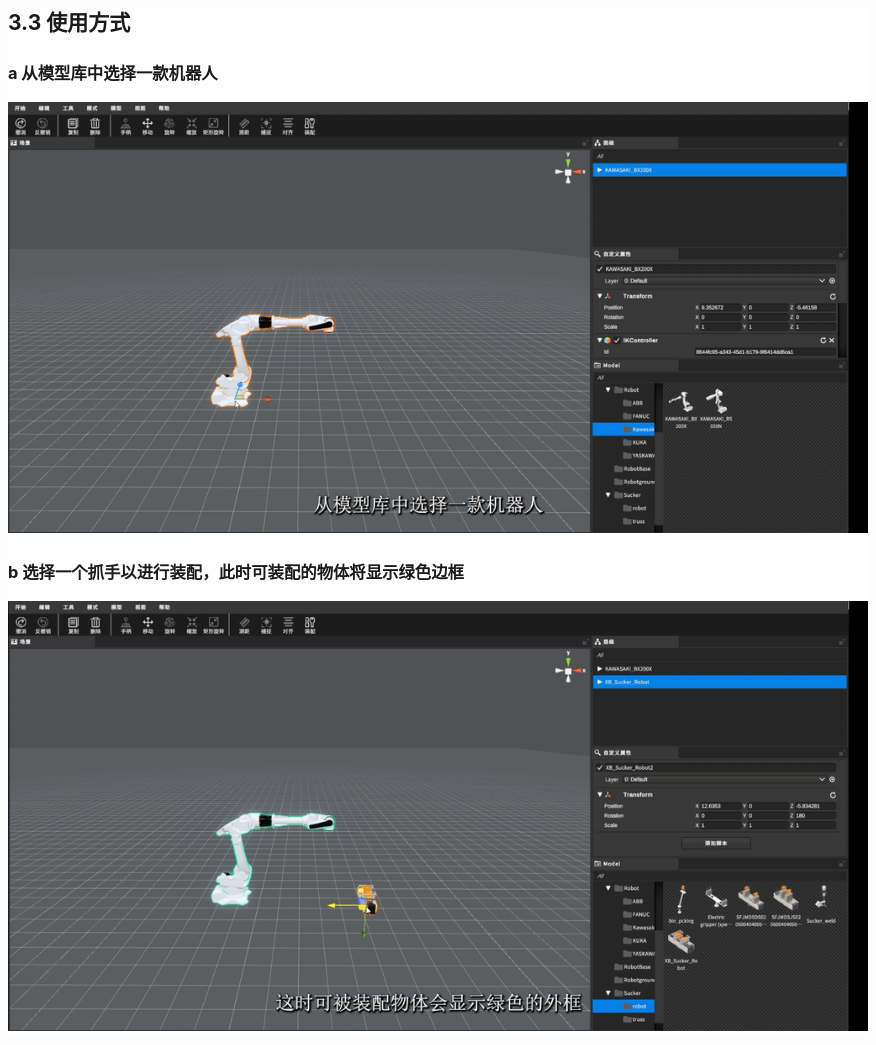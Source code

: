 ## 3.3 使用方式
### a 从模型库中选择一款机器人

![](../imgs/d3.png)

### b 选择一个抓手以进行装配，此时可装配的物体将显示绿色边框

![](../imgs/d4.png)
